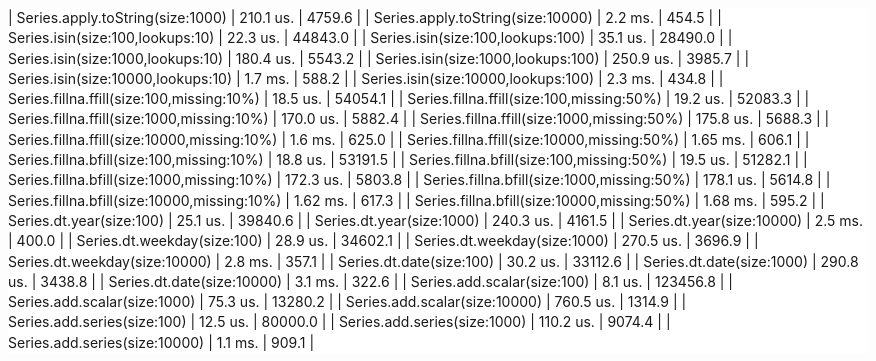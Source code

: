 | Series.apply.toString(size:1000)                     | 210.1 us.    | 4759.6           |
| Series.apply.toString(size:10000)                    | 2.2 ms.      | 454.5            |
| Series.isin(size:100,lookups:10)                     | 22.3 us.     | 44843.0          |
| Series.isin(size:100,lookups:100)                    | 35.1 us.     | 28490.0          |
| Series.isin(size:1000,lookups:10)                    | 180.4 us.    | 5543.2           |
| Series.isin(size:1000,lookups:100)                   | 250.9 us.    | 3985.7           |
| Series.isin(size:10000,lookups:10)                   | 1.7 ms.      | 588.2            |
| Series.isin(size:10000,lookups:100)                  | 2.3 ms.      | 434.8            |
| Series.fillna.ffill(size:100,missing:10%)            | 18.5 us.     | 54054.1          |
| Series.fillna.ffill(size:100,missing:50%)            | 19.2 us.     | 52083.3          |
| Series.fillna.ffill(size:1000,missing:10%)           | 170.0 us.    | 5882.4           |
| Series.fillna.ffill(size:1000,missing:50%)           | 175.8 us.    | 5688.3           |
| Series.fillna.ffill(size:10000,missing:10%)          | 1.6 ms.      | 625.0            |
| Series.fillna.ffill(size:10000,missing:50%)          | 1.65 ms.     | 606.1            |
| Series.fillna.bfill(size:100,missing:10%)            | 18.8 us.     | 53191.5          |
| Series.fillna.bfill(size:100,missing:50%)            | 19.5 us.     | 51282.1          |
| Series.fillna.bfill(size:1000,missing:10%)           | 172.3 us.    | 5803.8           |
| Series.fillna.bfill(size:1000,missing:50%)           | 178.1 us.    | 5614.8           |
| Series.fillna.bfill(size:10000,missing:10%)          | 1.62 ms.     | 617.3            |
| Series.fillna.bfill(size:10000,missing:50%)          | 1.68 ms.     | 595.2            |
| Series.dt.year(size:100)                             | 25.1 us.     | 39840.6          |
| Series.dt.year(size:1000)                            | 240.3 us.    | 4161.5           |
| Series.dt.year(size:10000)                           | 2.5 ms.      | 400.0            |
| Series.dt.weekday(size:100)                          | 28.9 us.     | 34602.1          |
| Series.dt.weekday(size:1000)                         | 270.5 us.    | 3696.9           |
| Series.dt.weekday(size:10000)                        | 2.8 ms.      | 357.1            |
| Series.dt.date(size:100)                             | 30.2 us.     | 33112.6          |
| Series.dt.date(size:1000)                            | 290.8 us.    | 3438.8           |
| Series.dt.date(size:10000)                           | 3.1 ms.      | 322.6            |
| Series.add.scalar(size:100)                          | 8.1 us.      | 123456.8         |
| Series.add.scalar(size:1000)                         | 75.3 us.     | 13280.2          |
| Series.add.scalar(size:10000)                        | 760.5 us.    | 1314.9           |
| Series.add.series(size:100)                          | 12.5 us.     | 80000.0          |
| Series.add.series(size:1000)                         | 110.2 us.    | 9074.4           |
| Series.add.series(size:10000)                        | 1.1 ms.      | 909.1            |
